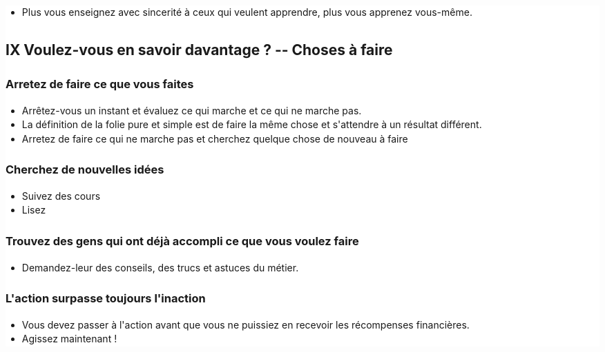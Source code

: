 - Plus vous enseignez avec sincerité à ceux qui veulent apprendre, plus vous apprenez vous-même.

## IX Voulez-vous en savoir davantage ?  -- Choses à faire 

### Arretez de faire ce que vous faites 
- Arrêtez-vous un instant et évaluez ce qui marche et ce qui ne marche pas. 
- La définition de la folie pure et simple est de faire la même chose et s'attendre à un résultat différent.
- Arretez de faire ce qui ne marche pas et cherchez quelque chose de nouveau à faire 

### Cherchez de nouvelles idées
- Suivez des cours
- Lisez

### Trouvez des gens qui ont déjà accompli ce que vous voulez faire 

- Demandez-leur des conseils, des trucs et astuces du métier.

### L'action surpasse toujours l'inaction 

- Vous devez passer à l'action avant que vous ne puissiez en recevoir les récompenses financières. 
- Agissez maintenant ! 

























